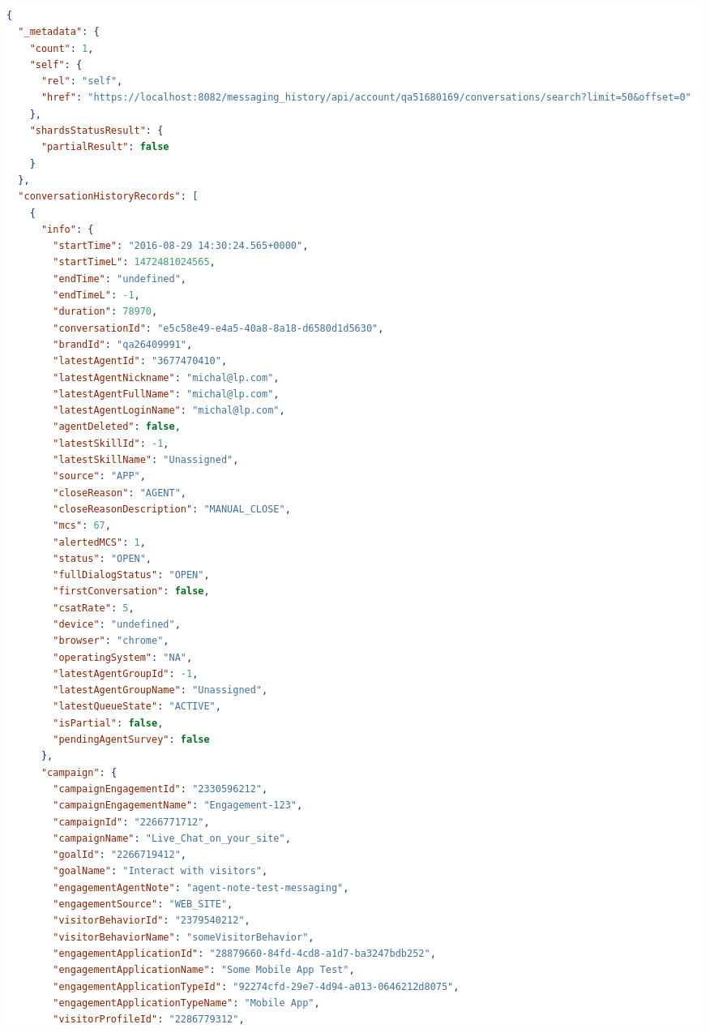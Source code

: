 ```json
{
  "_metadata": {
    "count": 1,
    "self": {
      "rel": "self",
      "href": "https://localhost:8082/messaging_history/api/account/qa51680169/conversations/search?limit=50&offset=0"
    },
    "shardsStatusResult": {
      "partialResult": false
    }
  },
  "conversationHistoryRecords": [
    {
      "info": {
        "startTime": "2016-08-29 14:30:24.565+0000",
        "startTimeL": 1472481024565,
        "endTime": "undefined",
        "endTimeL": -1,
        "duration": 78970,
        "conversationId": "e5c58e49-e4a5-40a8-8a18-d6580d1d5630",
        "brandId": "qa26409991",
        "latestAgentId": "3677470410",
        "latestAgentNickname": "michal@lp.com",
        "latestAgentFullName": "michal@lp.com",
        "latestAgentLoginName": "michal@lp.com",
        "agentDeleted": false,
        "latestSkillId": -1,
        "latestSkillName": "Unassigned",
        "source": "APP",
        "closeReason": "AGENT",
        "closeReasonDescription": "MANUAL_CLOSE",
        "mcs": 67,
        "alertedMCS": 1,
        "status": "OPEN",
        "fullDialogStatus": "OPEN",
        "firstConversation": false,
        "csatRate": 5,
        "device": "undefined",
        "browser": "chrome",
        "operatingSystem": "NA",
        "latestAgentGroupId": -1,
        "latestAgentGroupName": "Unassigned",
        "latestQueueState": "ACTIVE",
        "isPartial": false,
        "pendingAgentSurvey": false
      },
      "campaign": {
        "campaignEngagementId": "2330596212",
        "campaignEngagementName": "Engagement-123",
        "campaignId": "2266771712",
        "campaignName": "Live_Chat_on_your_site",
        "goalId": "2266719412",
        "goalName": "Interact with visitors",
        "engagementAgentNote": "agent-note-test-messaging",
        "engagementSource": "WEB_SITE",
        "visitorBehaviorId": "2379540212",
        "visitorBehaviorName": "someVisitorBehavior",
        "engagementApplicationId": "28879660-84fd-4cd8-a1d7-ba3247bdb252",
        "engagementApplicationName": "Some Mobile App Test",
        "engagementApplicationTypeId": "92274cfd-29e7-4d94-a013-0646212d8075",
        "engagementApplicationTypeName": "Mobile App",
        "visitorProfileId": "2286779312",
```